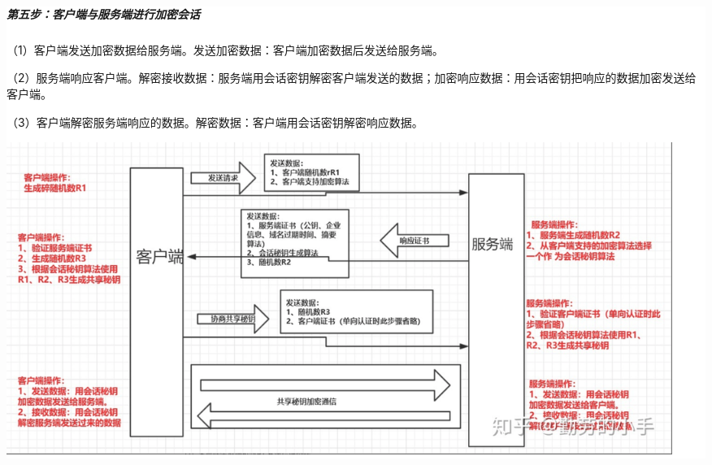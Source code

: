 ##### **第五步：客户端与服务端进行加密会话**

（1）客户端发送加密数据给服务端。发送加密数据：客户端加密数据后发送给服务端。

（2）服务端响应客户端。解密接收数据：服务端用会话密钥解密客户端发送的数据；加密响应数据：用会话密钥把响应的数据加密发送给客户端。

（3）客户端解密服务端响应的数据。解密数据：客户端用会话密钥解密响应数据。

<img src="readme.assets/image-20191117160248871.png" alt="image-20191117160248871" style="zoom:80%;" />